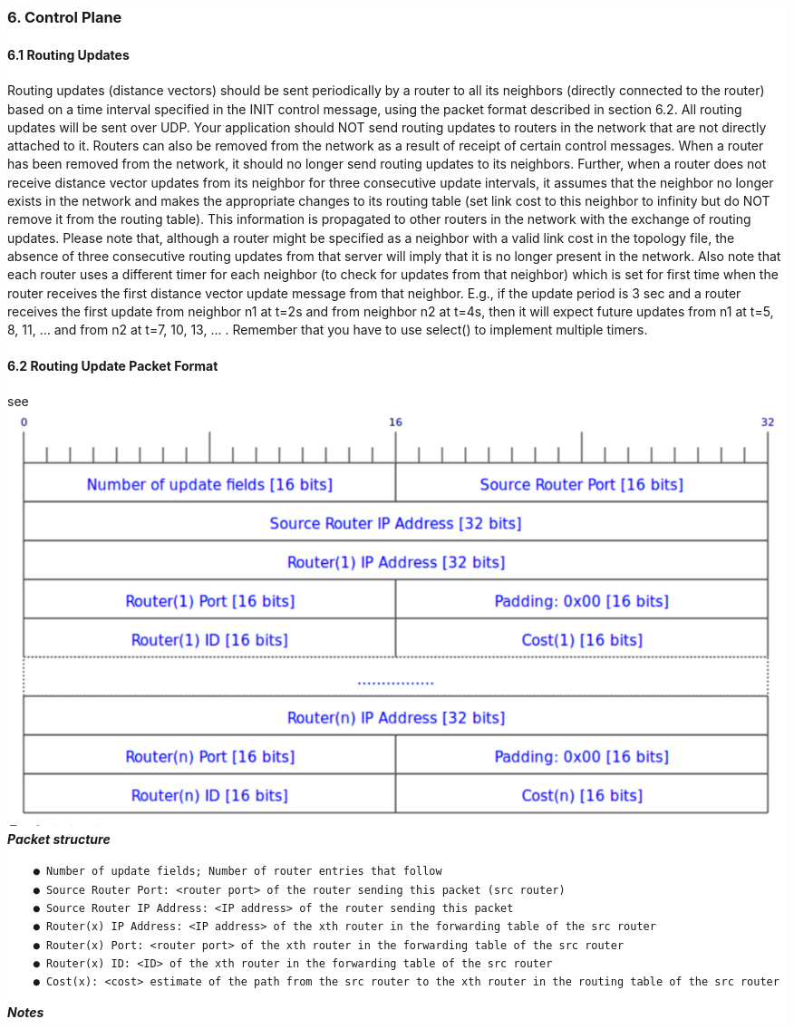 ### 6. Control Plane
#### 6.1 Routing Updates
Routing updates (distance vectors) should be sent periodically by a router to all its neighbors (directly connected to the router) based on a time interval specified in the INIT control message, using the packet format described in section 6.2. All routing updates will be sent over UDP. Your application should NOT send routing updates to routers in the network that are not directly attached to it.
Routers can also be removed from the network as a result of receipt of certain control messages. When a router has been removed from the network, it should no longer send routing updates to its neighbors. Further, when a router does not receive distance vector updates from its neighbor for three consecutive update intervals, it assumes that the neighbor no longer exists in the network and makes the appropriate changes to its routing table (set link cost to this neighbor to infinity but do NOT remove it from the routing table). This information is propagated to other routers in the network with the exchange of routing updates. Please note that, although a router might be specified as a neighbor with a valid link cost in the topology file, the absence of three consecutive routing updates from that server will imply that it is no longer present in the network.
Also note that each router uses a different timer for each neighbor (to check for updates from that neighbor) which is set for first time when the router receives the first distance vector update message from that neighbor. E.g., if the update period is 3 sec and a router receives the first update from neighbor n1 at t=2s and from neighbor n2 at t=4s, then it will expect future updates from n1 at t=5, 8, 11, ... and from n2 at t=7, 10, 13, ... . Remember that you have to use select() to implement multiple timers.
#### 6.2 Routing Update Packet Format
see ![img 3](./img3.png)
**_Packet structure_**

		● Number of update fields; Number of router entries that follow
		● Source Router Port: <router port> of the router sending this packet (src router)
		● Source Router IP Address: <IP address> of the router sending this packet
		● Router(x) IP Address: <IP address> of the xth router in the forwarding table of the src router
		● Router(x) Port: <router port> of the xth router in the forwarding table of the src router
		● Router(x) ID: <ID> of the xth router in the forwarding table of the src router
		● Cost(x): <cost> estimate of the path from the src router to the xth router in the routing table of the src router
**_Notes_**
